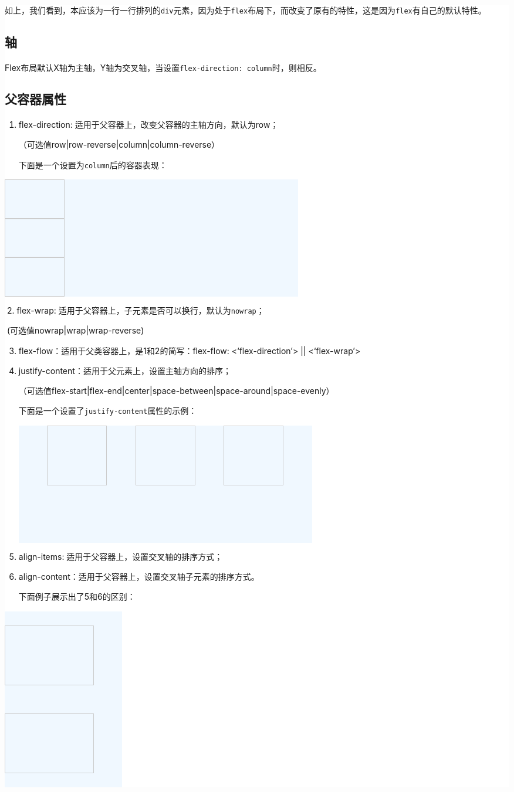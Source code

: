 如上，我们看到，本应该为一行一行排列的`div`元素，因为处于`flex`布局下，而改变了原有的特性，这是因为`flex`有自己的默认特性。

## 轴

Flex布局默认X轴为主轴，Y轴为交叉轴，当设置`flex-direction: column`时，则相反。

## 父容器属性

1. flex-direction: 适用于父容器上，改变父容器的主轴方向，默认为row；

   （可选值row|row-reverse|column|column-reverse）

   下面是一个设置为`column`后的容器表现：

<div class="box" style="width: 500px; height: 200px; display: flex;background:aliceblue;flex-direction: column;">
    <div class="item" style="width: 100px;height:100px;border:1px solid #ccc">
    </div>
    <div class="item" style="width: 100px;height:100px;border:1px solid #ccc">
    </div>
    <div class="item" style="width: 100px;height:100px;border:1px solid #ccc">
    </div>
</div>

​	2. flex-wrap: 适用于父容器上，子元素是否可以换行，默认为`nowrap`；

​		(可选值nowrap|wrap|wrap-reverse)

 3. flex-flow：适用于父类容器上，是1和2的简写：flex-flow: <‘flex-direction’> || <‘flex-wrap’>

 4. justify-content：适用于父元素上，设置主轴方向的排序；

    （可选值flex-start|flex-end|center|space-between|space-around|space-evenly）

    下面是一个设置了`justify-content`属性的示例：

    <div class="box" style="width: 500px; height: 200px; display: flex;background:aliceblue;justify-content: space-evenly;">
        <div class="item" style="width: 100px;height:100px;border:1px solid #ccc">
        </div>
        <div class="item" style="width: 100px;height:100px;border:1px solid #ccc">
        </div>
        <div class="item" style="width: 100px;height:100px;border:1px solid #ccc">
        </div>
    </div>

   5. align-items: 适用于父容器上，设置交叉轴的排序方式；

   6. align-content：适用于父容器上，设置交叉轴子元素的排序方式。

      下面例子展示出了5和6的区别：

      

<div class="box" style="width: 200px; height: 300px; display: flex;background:aliceblue;flex-wrap:wrap;align-items: center">
    <div class="item" style="width: 150px;height:100px;border:1px solid #ccc">
    </div>
    <div class="item" style="width: 150px;height:100px;border:1px solid #ccc">
    </div>
</div>
